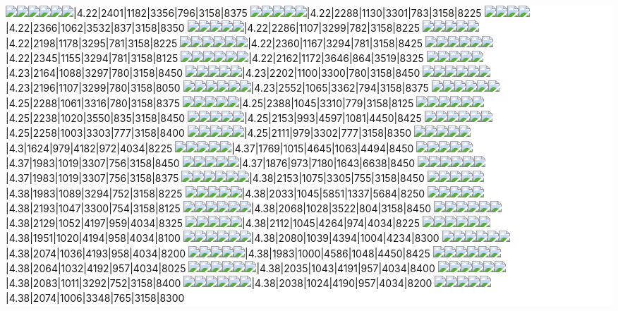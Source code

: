 ![](/item/3095.png)![](/item/3074.png)![](/item/1001.png)![](/item/1055.png)![](/item/1037.png)![](/item/1036.png)|4.22|2401|1182|3356|796|3158|8375
![](/item/3036.png)![](/item/3094.png)![](/item/1053.png)![](/item/1055.png)![](/item/1037.png)|4.22|2288|1130|3301|783|3158|8225
![](/item/3072.png)![](/item/6671.png)![](/item/1055.png)![](/item/1038.png)|4.22|2366|1062|3532|837|3158|8350
![](/item/6676.png)![](/item/3094.png)![](/item/1053.png)![](/item/1055.png)![](/item/1037.png)|4.22|2286|1107|3299|782|3158|8225
![](/item/3033.png)![](/item/3094.png)![](/item/1053.png)![](/item/1055.png)![](/item/1037.png)|4.22|2198|1178|3295|781|3158|8225
![](/item/3095.png)![](/item/3004.png)![](/item/1001.png)![](/item/1053.png)![](/item/1055.png)![](/item/1037.png)|4.22|2360|1167|3294|781|3158|8425
![](/item/3095.png)![](/item/6695.png)![](/item/1001.png)![](/item/1053.png)![](/item/1055.png)![](/item/1037.png)|4.22|2345|1155|3294|781|3158|8125
![](/item/3095.png)![](/item/6609.png)![](/item/1001.png)![](/item/1053.png)![](/item/1055.png)![](/item/1037.png)|4.22|2162|1172|3646|864|3519|8325
![](/item/3095.png)![](/item/6693.png)![](/item/1053.png)![](/item/1055.png)![](/item/3006.png)|4.23|2164|1088|3297|780|3158|8450
![](/item/3095.png)![](/item/6696.png)![](/item/1053.png)![](/item/1055.png)![](/item/3006.png)|4.23|2202|1100|3300|780|3158|8450
![](/item/3095.png)![](/item/3006.png)![](/item/1053.png)![](/item/1055.png)![](/item/1038.png)![](/item/1038.png)|4.23|2196|1107|3299|780|3158|8050
![](/item/3074.png)![](/item/6696.png)![](/item/1001.png)![](/item/1055.png)![](/item/1037.png)![](/item/1036.png)|4.23|2552|1065|3362|794|3158|8375
![](/item/3046.png)![](/item/3036.png)![](/item/1053.png)![](/item/1055.png)![](/item/1037.png)![](/item/1036.png)|4.25|2288|1061|3316|780|3158|8375
![](/item/3046.png)![](/item/3142.png)![](/item/1053.png)![](/item/1055.png)![](/item/1037.png)|4.25|2388|1045|3310|779|3158|8125
![](/item/3046.png)![](/item/3072.png)![](/item/1055.png)![](/item/1038.png)![](/item/1036.png)![](/item/1036.png)|4.25|2238|1020|3550|835|3158|8450
![](/item/3046.png)![](/item/6673.png)![](/item/1055.png)![](/item/1038.png)![](/item/1037.png)|4.25|2153|993|4597|1081|4450|8425
![](/item/3046.png)![](/item/6695.png)![](/item/1053.png)![](/item/1055.png)![](/item/1038.png)![](/item/1036.png)|4.25|2258|1003|3303|777|3158|8400
![](/item/3046.png)![](/item/3508.png)![](/item/1053.png)![](/item/1055.png)![](/item/1038.png)|4.25|2111|979|3302|777|3158|8350
![](/item/3085.png)![](/item/3091.png)![](/item/1053.png)![](/item/1055.png)![](/item/1037.png)|4.3|1624|979|4182|972|4034|8225
![](/item/6609.png)![](/item/3091.png)![](/item/1053.png)![](/item/1055.png)![](/item/3006.png)|4.37|1769|1015|4645|1063|4494|8450
![](/item/3095.png)![](/item/3087.png)![](/item/1053.png)![](/item/1055.png)![](/item/3006.png)|4.37|1983|1019|3307|756|3158|8450
![](/item/3091.png)![](/item/3156.png)![](/item/1053.png)![](/item/1055.png)![](/item/3006.png)|4.37|1876|973|7180|1643|6638|8450
![](/item/3046.png)![](/item/3087.png)![](/item/1053.png)![](/item/1055.png)![](/item/1037.png)![](/item/1036.png)|4.37|1983|1019|3307|756|3158|8375
![](/item/3087.png)![](/item/6671.png)![](/item/1053.png)![](/item/1055.png)![](/item/1036.png)![](/item/1036.png)|4.38|2153|1075|3305|755|3158|8450
![](/item/3087.png)![](/item/3094.png)![](/item/1053.png)![](/item/1055.png)![](/item/1037.png)|4.38|1983|1089|3294|752|3158|8225
![](/item/3091.png)![](/item/6673.png)![](/item/1001.png)![](/item/1055.png)![](/item/1038.png)|4.38|2033|1045|5851|1337|5684|8250
![](/item/3142.png)![](/item/3085.png)![](/item/1053.png)![](/item/1055.png)![](/item/1037.png)|4.38|2193|1047|3300|754|3158|8125
![](/item/3072.png)![](/item/3085.png)![](/item/1055.png)![](/item/1038.png)![](/item/1036.png)![](/item/1036.png)|4.38|2068|1028|3522|804|3158|8450
![](/item/6695.png)![](/item/3091.png)![](/item/1001.png)![](/item/1053.png)![](/item/1055.png)![](/item/1037.png)|4.38|2129|1052|4197|959|4034|8325
![](/item/3074.png)![](/item/3091.png)![](/item/1001.png)![](/item/1055.png)![](/item/1037.png)|4.38|2112|1045|4264|974|4034|8225
![](/item/3508.png)![](/item/3091.png)![](/item/1001.png)![](/item/1053.png)![](/item/1055.png)![](/item/1036.png)|4.38|1951|1020|4194|958|4034|8100
![](/item/6692.png)![](/item/3091.png)![](/item/1001.png)![](/item/1053.png)![](/item/1055.png)![](/item/1036.png)|4.38|2080|1039|4394|1004|4234|8300
![](/item/6696.png)![](/item/3091.png)![](/item/1001.png)![](/item/1053.png)![](/item/1055.png)![](/item/1036.png)|4.38|2074|1036|4193|958|4034|8200
![](/item/3085.png)![](/item/6673.png)![](/item/1055.png)![](/item/1038.png)![](/item/1037.png)|4.38|1983|1000|4586|1048|4450|8425
![](/item/3179.png)![](/item/3091.png)![](/item/1001.png)![](/item/1053.png)![](/item/1055.png)![](/item/1037.png)|4.38|2064|1032|4192|957|4034|8025
![](/item/3091.png)![](/item/6694.png)![](/item/1001.png)![](/item/1053.png)![](/item/1055.png)![](/item/1036.png)|4.38|2035|1043|4191|957|4034|8400
![](/item/3085.png)![](/item/6695.png)![](/item/1053.png)![](/item/1055.png)![](/item/1038.png)![](/item/1036.png)|4.38|2083|1011|3292|752|3158|8400
![](/item/6693.png)![](/item/3091.png)![](/item/1001.png)![](/item/1053.png)![](/item/1055.png)![](/item/1036.png)|4.38|2038|1024|4190|957|4034|8200
![](/item/3074.png)![](/item/3085.png)![](/item/1055.png)![](/item/1038.png)![](/item/1036.png)|4.38|2074|1006|3348|765|3158|8300